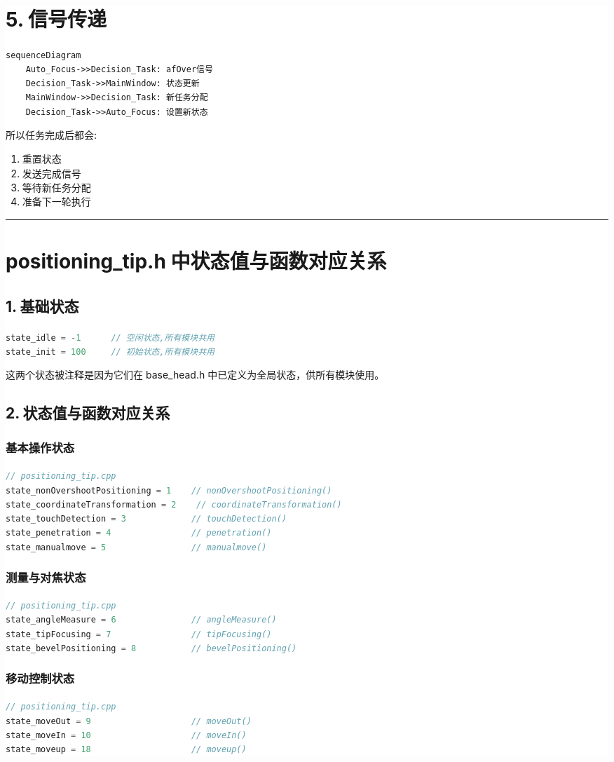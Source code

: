# 5. 信号传递

```mermaid
sequenceDiagram
    Auto_Focus->>Decision_Task: afOver信号
    Decision_Task->>MainWindow: 状态更新
    MainWindow->>Decision_Task: 新任务分配
    Decision_Task->>Auto_Focus: 设置新状态
```

所以任务完成后都会:
1. 重置状态
2. 发送完成信号
3. 等待新任务分配
4. 准备下一轮执行

---------------------------------
# positioning_tip.h 中状态值与函数对应关系

## 1. 基础状态
```cpp
state_idle = -1      // 空闲状态,所有模块共用
state_init = 100     // 初始状态,所有模块共用
```
这两个状态被注释是因为它们在 base_head.h 中已定义为全局状态，供所有模块使用。

## 2. 状态值与函数对应关系

### 基本操作状态
```cpp
// positioning_tip.cpp
state_nonOvershootPositioning = 1    // nonOvershootPositioning()
state_coordinateTransformation = 2    // coordinateTransformation()
state_touchDetection = 3             // touchDetection()
state_penetration = 4                // penetration()
state_manualmove = 5                 // manualmove()
```

### 测量与对焦状态
```cpp
// positioning_tip.cpp
state_angleMeasure = 6               // angleMeasure()
state_tipFocusing = 7                // tipFocusing()
state_bevelPositioning = 8           // bevelPositioning()
```

### 移动控制状态
```cpp
// positioning_tip.cpp
state_moveOut = 9                    // moveOut()
state_moveIn = 10                    // moveIn()
state_moveup = 18                    // moveup()
```
